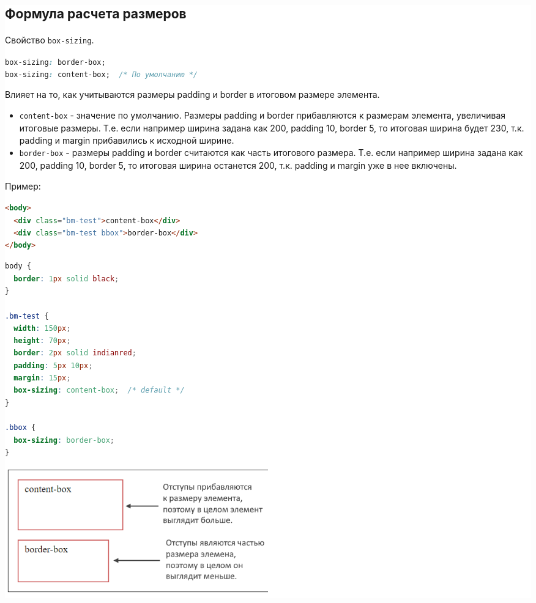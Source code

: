 ## Формула расчета размеров

Свойство `box-sizing`.

```css
box-sizing: border-box;
box-sizing: content-box;  /* По умолчанию */
```

Влияет на то, как учитываются размеры padding и border в итоговом размере элемента.

* `content-box` - значение по умолчанию. Размеры padding и border прибавляются к размерам элемента, увеличивая итоговые размеры. Т.е. если например ширина задана как 200, padding 10, border 5, то итоговая ширина будет 230, т.к. padding и margin прибавились к исходной ширине.
* `border-box` - размеры padding и border считаются как часть итогового размера. Т.е. если например ширина задана как 200, padding 10, border 5, то итоговая ширина останется 200, т.к. padding и margin уже в нее включены.

Пример:

```html
<body>
  <div class="bm-test">content-box</div>
  <div class="bm-test bbox">border-box</div>
</body>
```

```css
body {
  border: 1px solid black;
}

.bm-test {
  width: 150px;
  height: 70px;
  border: 2px solid indianred;
  padding: 5px 10px;
  margin: 15px;
  box-sizing: content-box;  /* default */
}

.bbox {
  box-sizing: border-box;
}
```

<img src="img/box-sizing-demo.png" alt="box-sizing-demo" style="zoom:80%;" />

